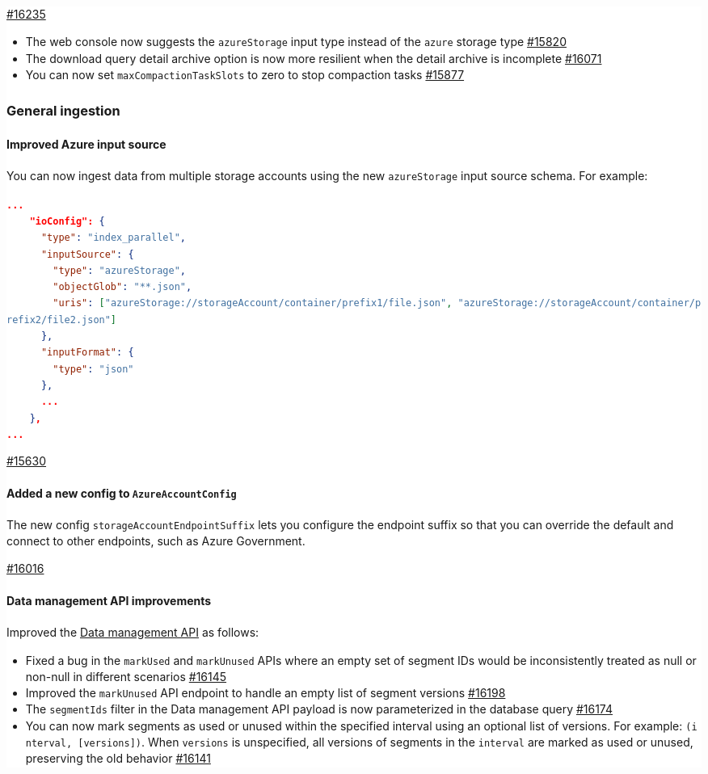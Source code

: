   [#16235](https://github.com/apache/druid/pull/16235)
* The web console now suggests the `azureStorage` input type instead of the `azure` storage type [#15820](https://github.com/apache/druid/pull/15820)
* The download query detail archive option is now more resilient when the detail archive is incomplete [#16071](https://github.com/apache/druid/pull/16071)
* You can now set `maxCompactionTaskSlots` to zero to stop compaction tasks [#15877](https://github.com/apache/druid/pull/15877)

### General ingestion

#### Improved Azure input source

You can now ingest data from multiple storage accounts using the new `azureStorage` input source schema. For example:

```json
...
    "ioConfig": {
      "type": "index_parallel",
      "inputSource": {
        "type": "azureStorage",
        "objectGlob": "**.json",
        "uris": ["azureStorage://storageAccount/container/prefix1/file.json", "azureStorage://storageAccount/container/prefix2/file2.json"]
      },
      "inputFormat": {
        "type": "json"
      },
      ...
    },
...
```

[#15630](https://github.com/apache/druid/pull/15630)

#### Added a new config to `AzureAccountConfig`

The new config `storageAccountEndpointSuffix` lets you configure the endpoint suffix so that you can override the default and connect to other endpoints, such as Azure Government.

[#16016](https://github.com/apache/druid/pull/16016)

#### Data management API improvements

Improved the [Data management API](https://druid.apache.org/docs/latest/api-reference/data-management-api) as follows:

* Fixed a bug in the `markUsed` and `markUnused` APIs where an empty set of segment IDs would be inconsistently treated as null or non-null in different scenarios [#16145](https://github.com/apache/druid/pull/16145)
* Improved the `markUnused` API endpoint to handle an empty list of segment versions [#16198](https://github.com/apache/druid/pull/16198)
* The `segmentIds` filter in the Data management API payload is now parameterized in the database query [#16174](https://github.com/apache/druid/pull/16174)
* You can now mark segments as used or unused within the specified interval using an optional list of versions.
For example: `(interval, [versions])`. When `versions` is unspecified, all versions of segments in the `interval` are marked as used or unused, preserving the old behavior [#16141](https://github.com/apache/druid/pull/16141)
